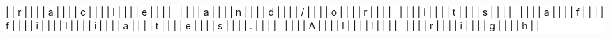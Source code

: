 |                      | r |                      |
|                      | a |                      |
|                      | c |                      |
|                      | l |                      |
|                      | e |                      |
|                      |   |                      |
|                      | a |                      |
|                      | n |                      |
|                      | d |                      |
|                      | / |                      |
|                      | o |                      |
|                      | r |                      |
|                      |   |                      |
|                      | i |                      |
|                      | t |                      |
|                      | s |                      |
|                      |   |                      |
|                      | a |                      |
|                      | f |                      |
|                      | f |                      |
|                      | i |                      |
|                      | l |                      |
|                      | i |                      |
|                      | a |                      |
|                      | t |                      |
|                      | e |                      |
|                      | s |                      |
|                      | . |                      |
|                      |   |                      |
|                      | A |                      |
|                      | l |                      |
|                      | l |                      |
|                      |   |                      |
|                      | r |                      |
|                      | i |                      |
|                      | g |                      |
|                      | h |                      |